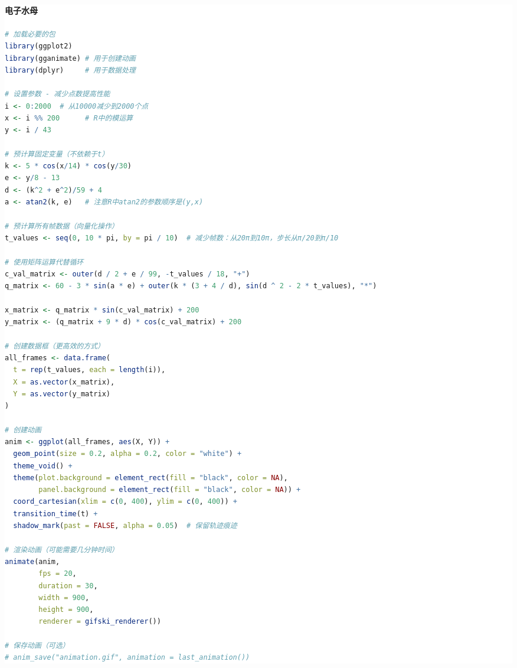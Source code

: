 #### 电子水母


``` r
# 加载必要的包
library(ggplot2)
library(gganimate) # 用于创建动画
library(dplyr)     # 用于数据处理

# 设置参数 - 减少点数提高性能
i <- 0:2000  # 从10000减少到2000个点
x <- i %% 200      # R中的模运算
y <- i / 43

# 预计算固定变量（不依赖于t）
k <- 5 * cos(x/14) * cos(y/30)
e <- y/8 - 13
d <- (k^2 + e^2)/59 + 4
a <- atan2(k, e)   # 注意R中atan2的参数顺序是(y,x)

# 预计算所有帧数据（向量化操作）
t_values <- seq(0, 10 * pi, by = pi / 10)  # 减少帧数：从20π到10π，步长从π/20到π/10

# 使用矩阵运算代替循环
c_val_matrix <- outer(d / 2 + e / 99, -t_values / 18, "+")
q_matrix <- 60 - 3 * sin(a * e) + outer(k * (3 + 4 / d), sin(d ^ 2 - 2 * t_values), "*")

x_matrix <- q_matrix * sin(c_val_matrix) + 200
y_matrix <- (q_matrix + 9 * d) * cos(c_val_matrix) + 200

# 创建数据框（更高效的方式）
all_frames <- data.frame(
  t = rep(t_values, each = length(i)),
  X = as.vector(x_matrix),
  Y = as.vector(y_matrix)
)

# 创建动画
anim <- ggplot(all_frames, aes(X, Y)) +
  geom_point(size = 0.2, alpha = 0.2, color = "white") +
  theme_void() +
  theme(plot.background = element_rect(fill = "black", color = NA),
        panel.background = element_rect(fill = "black", color = NA)) +
  coord_cartesian(xlim = c(0, 400), ylim = c(0, 400)) +
  transition_time(t) +
  shadow_mark(past = FALSE, alpha = 0.05)  # 保留轨迹痕迹

# 渲染动画（可能需要几分钟时间）
animate(anim, 
        fps = 20, 
        duration = 30, 
        width = 900, 
        height = 900,
        renderer = gifski_renderer())

# 保存动画（可选）
# anim_save("animation.gif", animation = last_animation())
```
